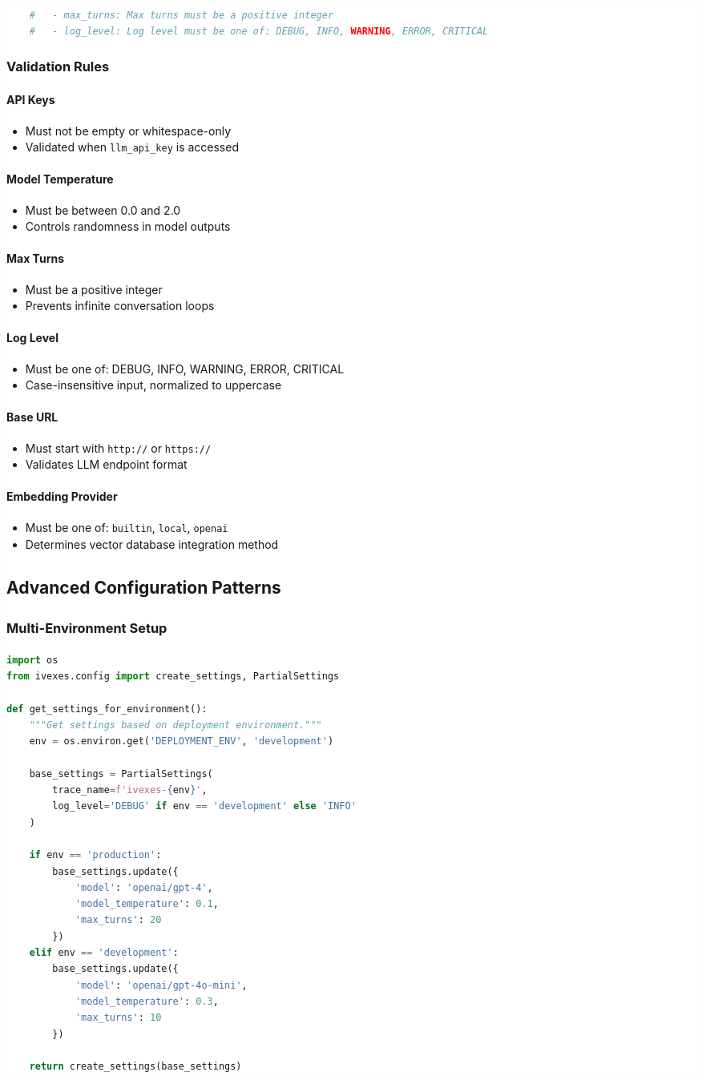 ```python
    #   - max_turns: Max turns must be a positive integer
    #   - log_level: Log level must be one of: DEBUG, INFO, WARNING, ERROR, CRITICAL
```

### Validation Rules

#### API Keys
- Must not be empty or whitespace-only
- Validated when `llm_api_key` is accessed

#### Model Temperature
- Must be between 0.0 and 2.0
- Controls randomness in model outputs

#### Max Turns
- Must be a positive integer
- Prevents infinite conversation loops

#### Log Level
- Must be one of: DEBUG, INFO, WARNING, ERROR, CRITICAL
- Case-insensitive input, normalized to uppercase

#### Base URL
- Must start with `http://` or `https://`
- Validates LLM endpoint format

#### Embedding Provider
- Must be one of: `builtin`, `local`, `openai`
- Determines vector database integration method

## Advanced Configuration Patterns

### Multi-Environment Setup

```python
import os
from ivexes.config import create_settings, PartialSettings

def get_settings_for_environment():
    """Get settings based on deployment environment."""
    env = os.environ.get('DEPLOYMENT_ENV', 'development')
    
    base_settings = PartialSettings(
        trace_name=f'ivexes-{env}',
        log_level='DEBUG' if env == 'development' else 'INFO'
    )
    
    if env == 'production':
        base_settings.update({
            'model': 'openai/gpt-4',
            'model_temperature': 0.1,
            'max_turns': 20
        })
    elif env == 'development':
        base_settings.update({
            'model': 'openai/gpt-4o-mini',
            'model_temperature': 0.3,
            'max_turns': 10
        })
    
    return create_settings(base_settings)
```
